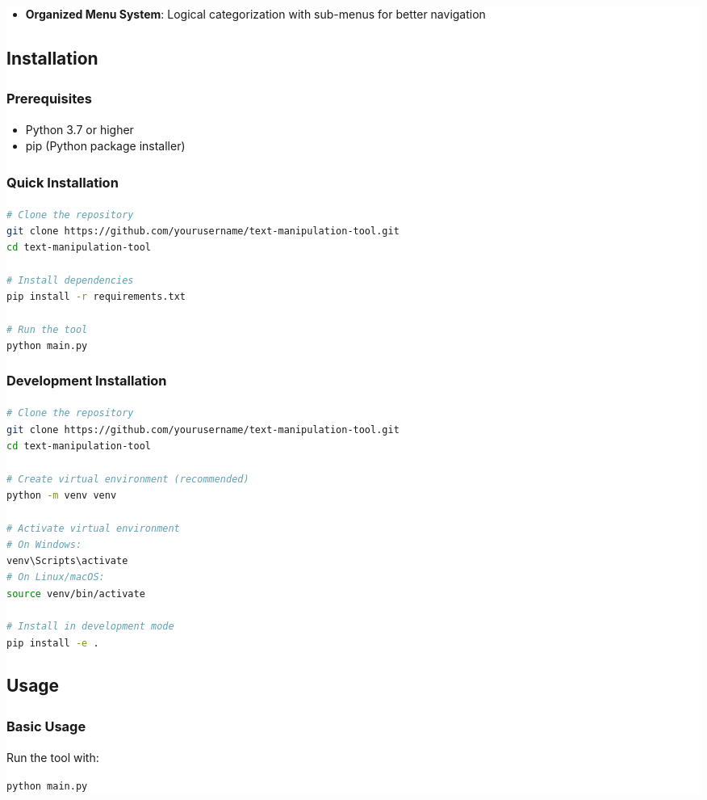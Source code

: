 - **Organized Menu System**: Logical categorization with sub-menus for better navigation

## Installation

### Prerequisites

- Python 3.7 or higher
- pip (Python package installer)

### Quick Installation

```bash
# Clone the repository
git clone https://github.com/yourusername/text-manipulation-tool.git
cd text-manipulation-tool

# Install dependencies
pip install -r requirements.txt

# Run the tool
python main.py
```

### Development Installation

```bash
# Clone the repository
git clone https://github.com/yourusername/text-manipulation-tool.git
cd text-manipulation-tool

# Create virtual environment (recommended)
python -m venv venv

# Activate virtual environment
# On Windows:
venv\Scripts\activate
# On Linux/macOS:
source venv/bin/activate

# Install in development mode
pip install -e .
```

## Usage

### Basic Usage

Run the tool with:

```bash
python main.py
```
